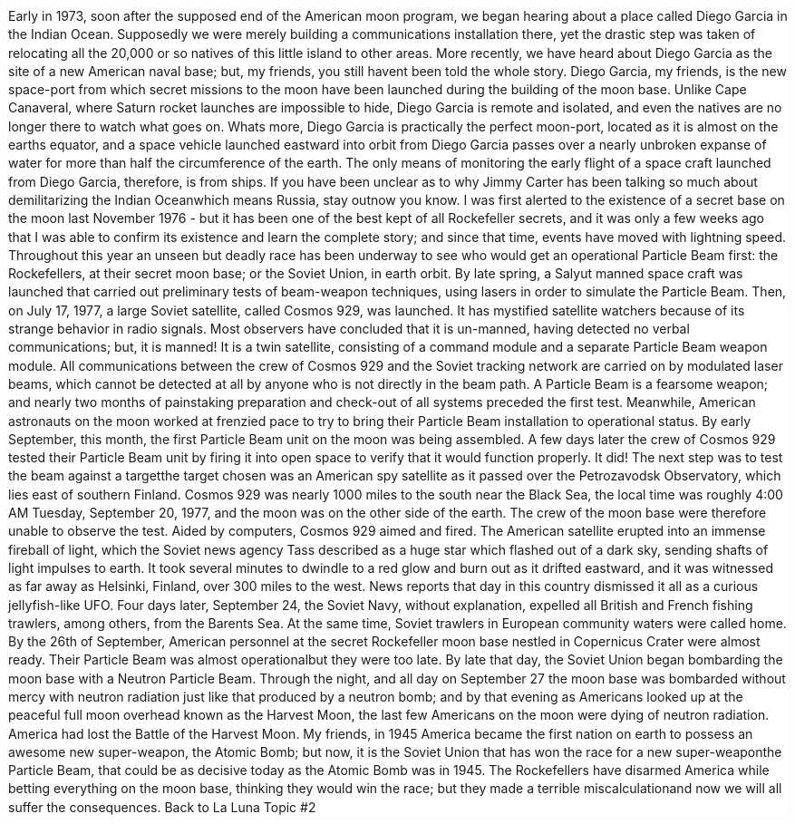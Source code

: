 Early in 1973, soon after the supposed end of the American moon program, we began hearing about a place called Diego Garcia in the Indian Ocean.
Supposedly we were merely building a communications installation there, yet the drastic step was taken of relocating all the 20,000 or so natives of this little island to other areas. More recently, we have heard about Diego Garcia as the site of a new American naval base; but, my friends, you still havent been told the whole story. Diego Garcia, my friends, is the new space-port from which secret missions to the moon have been launched during the building of the moon base. Unlike Cape Canaveral, where Saturn rocket launches are impossible to hide, Diego Garcia is remote and isolated, and even the natives are no longer there to watch what goes on.
Whats more, Diego Garcia is practically the perfect moon-port, located as it is almost on the earths equator, and a space vehicle launched eastward into orbit from Diego Garcia passes over a nearly unbroken expanse of water for more than half the circumference of the earth. The only means of monitoring the early flight of a space craft launched from Diego Garcia, therefore, is from ships.
If you have been unclear as to why Jimmy Carter has been talking so much about demilitarizing the Indian Oceanwhich means Russia, stay outnow you know. I was first alerted to the existence of a secret base on the moon last November 1976 - but it has been one of the best kept of all Rockefeller secrets, and it was only a few weeks ago that I was able to confirm its existence and learn the complete story; and since that time, events have moved with lightning speed. Throughout this year an unseen but deadly race has been underway to see who would get an operational Particle Beam first: the Rockefellers, at their secret moon base; or the Soviet Union, in earth orbit. By late spring, a Salyut manned space craft was launched that carried out preliminary tests of beam-weapon techniques, using lasers in order to simulate the Particle Beam.
Then, on July 17, 1977, a large Soviet satellite, called Cosmos 929, was launched. It has mystified satellite watchers because of its strange behavior in radio signals. Most observers have concluded that it is un-manned, having detected no verbal communications; but, it is manned! It is a twin satellite, consisting of a command module and a separate Particle Beam weapon module.
All communications between the crew of Cosmos 929 and the Soviet tracking network are carried on by modulated laser beams, which cannot be detected at all by anyone who is not directly in the beam path. A Particle Beam is a fearsome weapon; and nearly two months of painstaking preparation and check-out of all systems preceded the first test. Meanwhile, American astronauts on the moon worked at frenzied pace to try to bring their Particle Beam installation to operational status.
By early September, this month, the first Particle Beam unit on the moon was being assembled.
A few days later the crew of Cosmos 929 tested their Particle Beam unit by firing it into open space to verify that it would function properly. It did! The next step was to test the beam against a targetthe target chosen was an American spy satellite as it passed over the Petrozavodsk Observatory, which lies east of southern Finland. Cosmos 929 was nearly 1000 miles to the south near the Black Sea, the local time was roughly 4:00 AM Tuesday, September 20, 1977, and the moon was on the other side of the earth.
The crew of the moon base were therefore unable to observe the test. Aided by computers, Cosmos 929 aimed and fired. The American satellite erupted into an immense fireball of light, which the Soviet news agency Tass described as a huge star which flashed out of a dark sky, sending shafts of light impulses to earth. It took several minutes to dwindle to a red glow and burn out as it drifted eastward, and it was witnessed as far away as Helsinki, Finland, over 300 miles to the west. News reports that day in this country dismissed it all as a curious jellyfish-like UFO. Four days later, September 24, the Soviet Navy, without explanation, expelled all British and French fishing trawlers, among others, from the Barents Sea.
At the same time, Soviet trawlers in European community waters were called home. By the 26th of September, American personnel at the secret Rockefeller moon base nestled in Copernicus Crater were almost ready. Their Particle Beam was almost operationalbut they were too late. By late that day, the Soviet Union began bombarding the moon base with a Neutron Particle Beam. Through the night, and all day on September 27 the moon base was bombarded without mercy with neutron radiation just like that produced by a neutron bomb; and by that evening as Americans looked up at the peaceful full moon overhead known as the Harvest Moon, the last few Americans on the moon were dying of neutron radiation.
America had lost the Battle of the Harvest Moon.
My friends, in 1945 America became the first nation on earth to possess an awesome new super-weapon, the Atomic Bomb; but now, it is the Soviet Union that has won the race for a new super-weaponthe Particle Beam, that could be as decisive today as the Atomic Bomb was in 1945.
The Rockefellers have disarmed America while betting everything on the moon base, thinking they would win the race; but they made a terrible miscalculationand now we will all suffer the consequences.
Back to La Luna
Topic #2